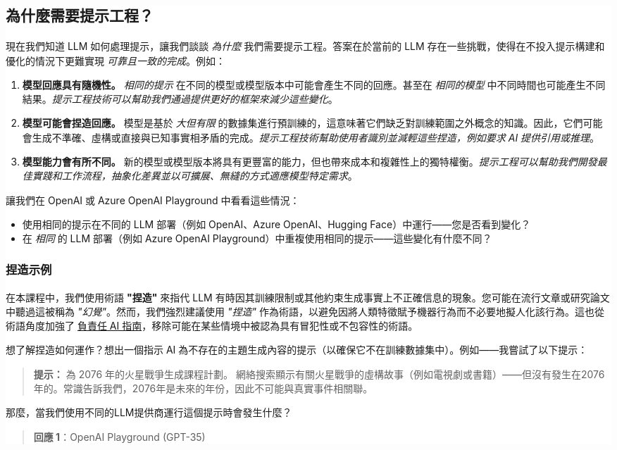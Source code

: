 ## 為什麼需要提示工程？

現在我們知道 LLM 如何處理提示，讓我們談談 _為什麼_ 我們需要提示工程。答案在於當前的 LLM 存在一些挑戰，使得在不投入提示構建和優化的情況下更難實現 _可靠且一致的完成_。例如：

1. **模型回應具有隨機性。** _相同的提示_ 在不同的模型或模型版本中可能會產生不同的回應。甚至在 _相同的模型_ 中不同時間也可能產生不同結果。_提示工程技術可以幫助我們通過提供更好的框架來減少這些變化_。

1. **模型可能會捏造回應。** 模型是基於 _大但有限_ 的數據集進行預訓練的，這意味著它們缺乏對訓練範圍之外概念的知識。因此，它們可能會生成不準確、虛構或直接與已知事實相矛盾的完成。_提示工程技術幫助使用者識別並減輕這些捏造，例如要求 AI 提供引用或推理_。

1. **模型能力會有所不同。** 新的模型或模型版本將具有更豐富的能力，但也帶來成本和複雜性上的獨特權衡。_提示工程可以幫助我們開發最佳實踐和工作流程，抽象化差異並以可擴展、無縫的方式適應模型特定需求_。

讓我們在 OpenAI 或 Azure OpenAI Playground 中看看這些情況：

- 使用相同的提示在不同的 LLM 部署（例如 OpenAI、Azure OpenAI、Hugging Face）中運行——您是否看到變化？
- 在 _相同_ 的 LLM 部署（例如 Azure OpenAI Playground）中重複使用相同的提示——這些變化有什麼不同？

### 捏造示例

在本課程中，我們使用術語 **"捏造"** 來指代 LLM 有時因其訓練限制或其他約束生成事實上不正確信息的現象。您可能在流行文章或研究論文中聽過這被稱為 _"幻覺"_。然而，我們強烈建議使用 _"捏造"_ 作為術語，以避免因將人類特徵賦予機器行為而不必要地擬人化該行為。這也從術語角度加強了 [負責任 AI 指南](https://www.microsoft.com/ai/responsible-ai?WT.mc_id=academic-105485-koreyst)，移除可能在某些情境中被認為具有冒犯性或不包容性的術語。

想了解捏造如何運作？想出一個指示 AI 為不存在的主題生成內容的提示（以確保它不在訓練數據集中）。例如——我嘗試了以下提示：

> **提示：** 為 2076 年的火星戰爭生成課程計劃。
網絡搜索顯示有關火星戰爭的虛構故事（例如電視劇或書籍）——但沒有發生在2076年的。常識告訴我們，2076年是未來的年份，因此不可能與真實事件相關聯。

那麼，當我們使用不同的LLM提供商運行這個提示時會發生什麼？

> **回應 1**：OpenAI Playground (GPT-35)

